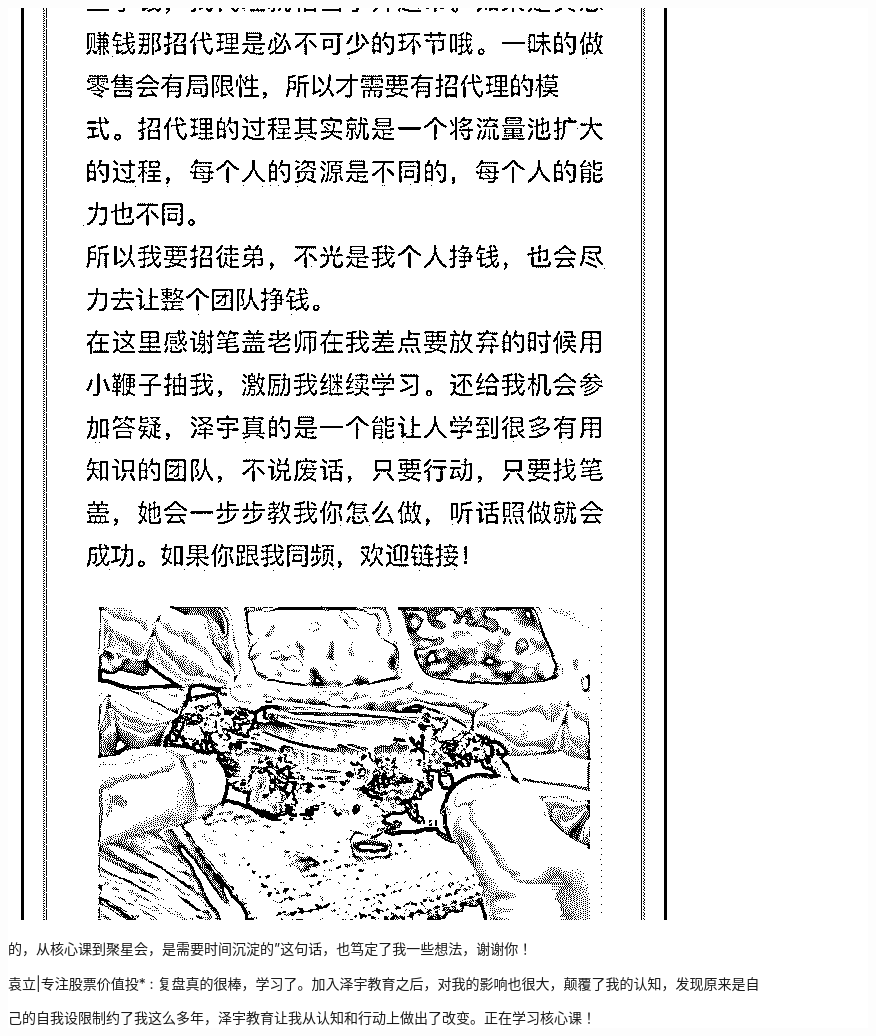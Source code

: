 ![image](img/Image_487.png)

的，从核心课到聚星会，是需要时间沉淀的”这句话，也笃定了我一些想法，谢谢你！

袁立|专注股票价值投* : 复盘真的很棒，学习了。加入泽宇教育之后，对我的影响也很大，颠覆了我的认知，发现原来是自

己的自我设限制约了我这么多年，泽宇教育让我从认知和行动上做出了改变。正在学习核心课！
